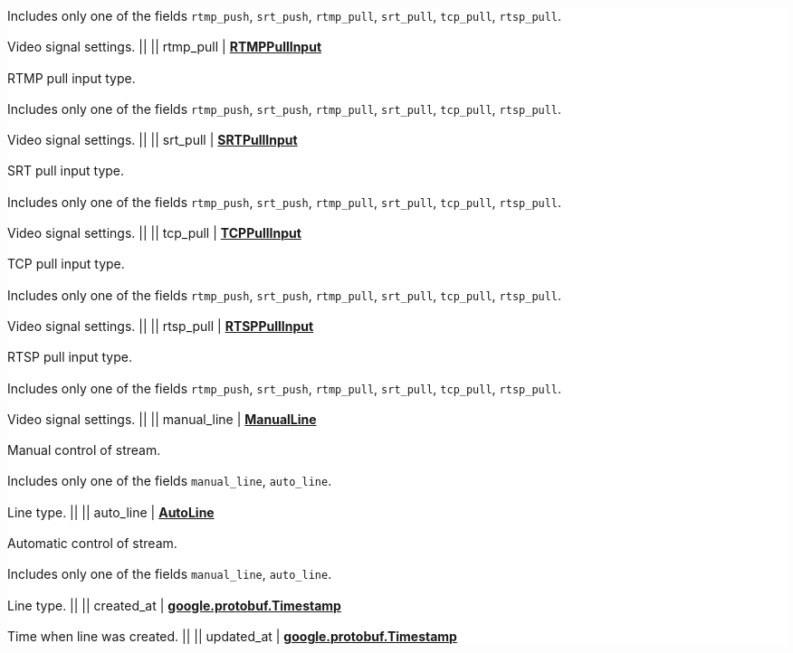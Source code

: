 Includes only one of the fields `rtmp_push`, `srt_push`, `rtmp_pull`, `srt_pull`, `tcp_pull`, `rtsp_pull`.

Video signal settings. ||
|| rtmp_pull | **[RTMPPullInput](#yandex.cloud.video.v1.RTMPPullInput)**

RTMP pull input type.

Includes only one of the fields `rtmp_push`, `srt_push`, `rtmp_pull`, `srt_pull`, `tcp_pull`, `rtsp_pull`.

Video signal settings. ||
|| srt_pull | **[SRTPullInput](#yandex.cloud.video.v1.SRTPullInput)**

SRT pull input type.

Includes only one of the fields `rtmp_push`, `srt_push`, `rtmp_pull`, `srt_pull`, `tcp_pull`, `rtsp_pull`.

Video signal settings. ||
|| tcp_pull | **[TCPPullInput](#yandex.cloud.video.v1.TCPPullInput)**

TCP pull input type.

Includes only one of the fields `rtmp_push`, `srt_push`, `rtmp_pull`, `srt_pull`, `tcp_pull`, `rtsp_pull`.

Video signal settings. ||
|| rtsp_pull | **[RTSPPullInput](#yandex.cloud.video.v1.RTSPPullInput)**

RTSP pull input type.

Includes only one of the fields `rtmp_push`, `srt_push`, `rtmp_pull`, `srt_pull`, `tcp_pull`, `rtsp_pull`.

Video signal settings. ||
|| manual_line | **[ManualLine](#yandex.cloud.video.v1.ManualLine)**

Manual control of stream.

Includes only one of the fields `manual_line`, `auto_line`.

Line type. ||
|| auto_line | **[AutoLine](#yandex.cloud.video.v1.AutoLine)**

Automatic control of stream.

Includes only one of the fields `manual_line`, `auto_line`.

Line type. ||
|| created_at | **[google.protobuf.Timestamp](https://developers.google.com/protocol-buffers/docs/reference/google.protobuf#timestamp)**

Time when line was created. ||
|| updated_at | **[google.protobuf.Timestamp](https://developers.google.com/protocol-buffers/docs/reference/google.protobuf#timestamp)**
